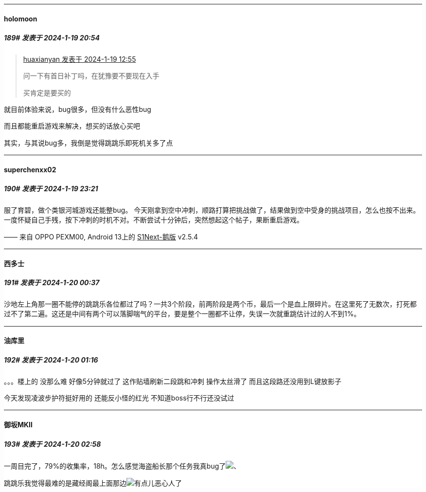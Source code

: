 *****

####  holomoon  
##### 189#       发表于 2024-1-19 20:54

<blockquote><a href="httphttps://bbs.saraba1st.com/2b/forum.php?mod=redirect&amp;goto=findpost&amp;pid=63700457&amp;ptid=2152818" target="_blank">huaxianyan 发表于 2024-1-19 12:55</a>

问一下有首日补丁吗，在犹豫要不要现在入手

买肯定是要买的</blockquote>
就目前体验来说，bug很多，但没有什么恶性bug

而且都能重启游戏来解决，想买的话放心买吧

其实，与其说bug多，我倒是觉得跳跳乐即死机关多了点


*****

####  superchenxx02  
##### 190#       发表于 2024-1-19 23:21

服了育碧，做个类银河城游戏还能整bug。
今天刚拿到空中冲刺，顺路打算把挑战做了，结果做到空中受身的挑战项目，怎么也按不出来。一度怀疑自己手残，按下冲刺的时机不对。不断尝试十分钟后，突然想起这个帖子，果断重启游戏。

—— 来自 OPPO PEXM00, Android 13上的 [S1Next-鹅版](https://github.com/ykrank/S1-Next/releases) v2.5.4


*****

####  西多士  
##### 191#       发表于 2024-1-20 00:37

沙地左上角那一圈不能停的跳跳乐各位都过了吗？一共3个阶段，前两阶段是两个币，最后一个是血上限碎片。在这里死了无数次，打死都过不了第二遍。这还是中间有两个可以落脚喘气的平台，要是整个一圈都不让停，失误一次就重跳估计过的人不到1%。


*****

####  油库里  
##### 192#       发表于 2024-1-20 01:16

。。。楼上的 没那么难 好像5分钟就过了 这作贴墙刷新二段跳和冲刺 操作太丝滑了 而且这段路还没用到L键放影子

今天发现凌波步护符挺好用的 还能反小怪的红光 不知道boss行不行还没试过


*****

####  御坂MKII  
##### 193#       发表于 2024-1-20 02:58

一周目完了，79%的收集率，18h。怎么感觉海盗船长那个任务我真bug了<img src="https://static.saraba1st.com/image/smiley/face2017/068.png" referrerpolicy="no-referrer">、

跳跳乐我觉得最难的是藏经阁最上面那边<img src="https://static.saraba1st.com/image/smiley/face2017/086.png" referrerpolicy="no-referrer">有点儿恶心人了
